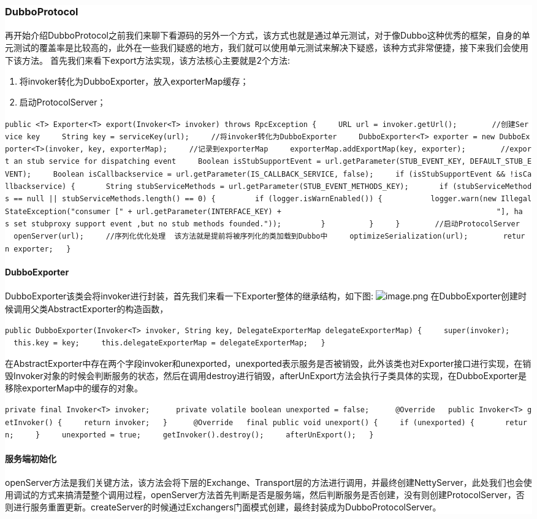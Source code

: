 ### DubboProtocol

再开始介绍DubboProtocol之前我们来聊下看源码的另外一个方式，该方式也就是通过单元测试，对于像Dubbo这种优秀的框架，自身的单元测试的覆盖率是比较高的，此外在一些我们疑惑的地方，我们就可以使用单元测试来解决下疑惑，该种方式非常便捷，接下来我们会使用下该方法。 首先我们来看下export方法实现，该方法核心主要就是2个方法:

1.  将invoker转化为DubboExporter，放入exporterMap缓存；
    
2.  启动ProtocolServer；
    

`public <T> Exporter<T> export(Invoker<T> invoker) throws RpcException {     URL url = invoker.getUrl();        //创建Service key     String key = serviceKey(url);     //将invoker转化为DubboExporter     DubboExporter<T> exporter = new DubboExporter<T>(invoker, key, exporterMap);     //记录到exporterMap     exporterMap.addExportMap(key, exporter);        //export an stub service for dispatching event     Boolean isStubSupportEvent = url.getParameter(STUB_EVENT_KEY, DEFAULT_STUB_EVENT);     Boolean isCallbackservice = url.getParameter(IS_CALLBACK_SERVICE, false);     if (isStubSupportEvent && !isCallbackservice) {       String stubServiceMethods = url.getParameter(STUB_EVENT_METHODS_KEY);       if (stubServiceMethods == null || stubServiceMethods.length() == 0) {         if (logger.isWarnEnabled()) {           logger.warn(new IllegalStateException("consumer [" + url.getParameter(INTERFACE_KEY) +                                                 "], has set stubproxy support event ,but no stub methods founded."));         }          }     }        //启动ProtocolServer     openServer(url);     //序列化优化处理  该方法就是提前将被序列化的类加载到Dubbo中     optimizeSerialization(url);        return exporter;   }   `

#### DubboExporter

DubboExporter该类会将invoker进行封装，首先我们来看一下Exporter整体的继承结构，如下图: ![image.png](https://cdn.nlark.com/yuque/0/2022/png/452225/1670066671347-43847d40-1250-4627-8175-3f74f80f6273.png#averageHue=%23eeeeee&clientId=uf68ac5a8-cfe2-4&crop=0&crop=0&crop=1&crop=1&from=paste&height=208&id=ub1c0f179&margin=%5Bobject%20Object%5D&name=image.png&originHeight=416&originWidth=454&originalType=binary&ratio=1&rotation=0&showTitle=false&size=27572&status=done&style=none&taskId=u96a24512-c1d4-4660-afca-4b87d5d97fc&title=&width=227) 在DubboExporter创建时候调用父类AbstractExporter的构造函数，

`public DubboExporter(Invoker<T> invoker, String key, DelegateExporterMap delegateExporterMap) {     super(invoker);     this.key = key;     this.delegateExporterMap = delegateExporterMap;   }   `

在AbstractExporter中存在两个字段invoker和unexported，unexported表示服务是否被销毁，此外该类也对Exporter接口进行实现，在销毁Invoker对象的时候会判断服务的状态，然后在调用destroy进行销毁，afterUnExport方法会执行子类具体的实现，在DubboExporter是移除exporterMap中的缓存的对象。

`private final Invoker<T> invoker;      private volatile boolean unexported = false;      @Override   public Invoker<T> getInvoker() {     return invoker;   }      @Override   final public void unexport() {     if (unexported) {       return;     }     unexported = true;     getInvoker().destroy();     afterUnExport();   }   `

#### 服务端初始化

openServer方法是我们关键方法，该方法会将下层的Exchange、Transport层的方法进行调用，并最终创建NettyServer，此处我们也会使用调试的方式来搞清楚整个调用过程，openServer方法首先判断是否是服务端，然后判断服务是否创建，没有则创建ProtocolServer，否则进行服务重置更新。createServer的时候通过Exchangers门面模式创建，最终封装成为DubboProtocolServer。
